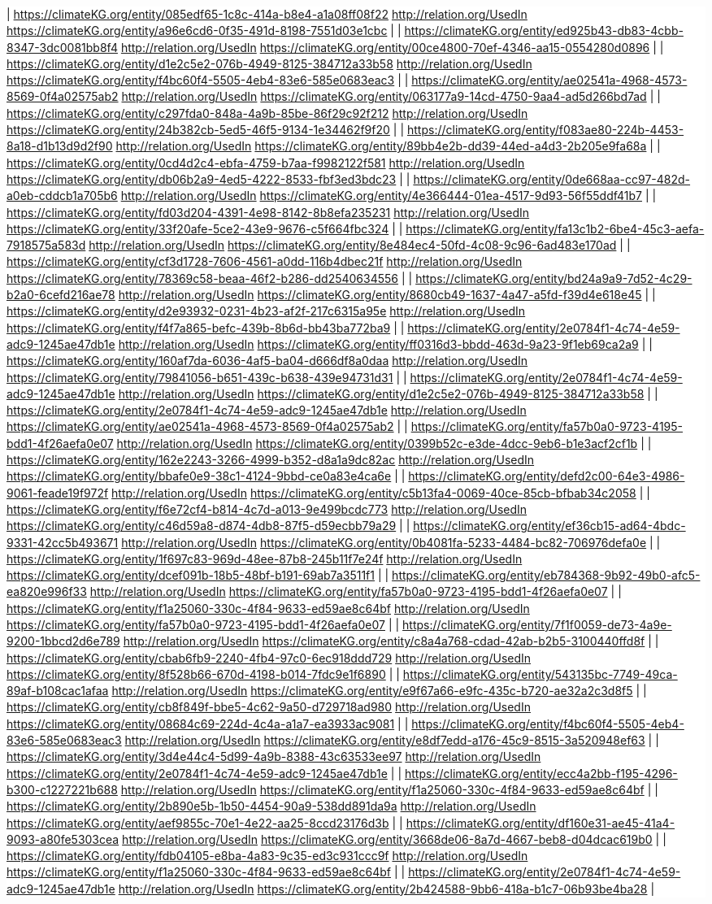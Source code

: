 | https://climateKG.org/entity/085edf65-1c8c-414a-b8e4-a1a08ff08f22 http://relation.org/UsedIn https://climateKG.org/entity/a96e6cd6-0f35-491d-8198-7551d03e1cbc |
| https://climateKG.org/entity/ed925b43-db83-4cbb-8347-3dc0081bb8f4 http://relation.org/UsedIn https://climateKG.org/entity/00ce4800-70ef-4346-aa15-0554280d0896 |
| https://climateKG.org/entity/d1e2c5e2-076b-4949-8125-384712a33b58 http://relation.org/UsedIn https://climateKG.org/entity/f4bc60f4-5505-4eb4-83e6-585e0683eac3 |
| https://climateKG.org/entity/ae02541a-4968-4573-8569-0f4a02575ab2 http://relation.org/UsedIn https://climateKG.org/entity/063177a9-14cd-4750-9aa4-ad5d266bd7ad |
| https://climateKG.org/entity/c297fda0-848a-4a9b-85be-86f29c92f212 http://relation.org/UsedIn https://climateKG.org/entity/24b382cb-5ed5-46f5-9134-1e34462f9f20 |
| https://climateKG.org/entity/f083ae80-224b-4453-8a18-d1b13d9d2f90 http://relation.org/UsedIn https://climateKG.org/entity/89bb4e2b-dd39-44ed-a4d3-2b205e9fa68a |
| https://climateKG.org/entity/0cd4d2c4-ebfa-4759-b7aa-f9982122f581 http://relation.org/UsedIn https://climateKG.org/entity/db06b2a9-4ed5-4222-8533-fbf3ed3bdc23 |
| https://climateKG.org/entity/0de668aa-cc97-482d-a0eb-cddcb1a705b6 http://relation.org/UsedIn https://climateKG.org/entity/4e366444-01ea-4517-9d93-56f55ddf41b7 |
| https://climateKG.org/entity/fd03d204-4391-4e98-8142-8b8efa235231 http://relation.org/UsedIn https://climateKG.org/entity/33f20afe-5ce2-43e9-9676-c5f664fbc324 |
| https://climateKG.org/entity/fa13c1b2-6be4-45c3-aefa-7918575a583d http://relation.org/UsedIn https://climateKG.org/entity/8e484ec4-50fd-4c08-9c96-6ad483e170ad |
| https://climateKG.org/entity/cf3d1728-7606-4561-a0dd-116b4dbec21f http://relation.org/UsedIn https://climateKG.org/entity/78369c58-beaa-46f2-b286-dd2540634556 |
| https://climateKG.org/entity/bd24a9a9-7d52-4c29-b2a0-6cefd216ae78 http://relation.org/UsedIn https://climateKG.org/entity/8680cb49-1637-4a47-a5fd-f39d4e618e45 |
| https://climateKG.org/entity/d2e93932-0231-4b23-af2f-217c6315a95e http://relation.org/UsedIn https://climateKG.org/entity/f4f7a865-befc-439b-8b6d-bb43ba772ba9 |
| https://climateKG.org/entity/2e0784f1-4c74-4e59-adc9-1245ae47db1e http://relation.org/UsedIn https://climateKG.org/entity/ff0316d3-bbdd-463d-9a23-9f1eb69ca2a9 |
| https://climateKG.org/entity/160af7da-6036-4af5-ba04-d666df8a0daa http://relation.org/UsedIn https://climateKG.org/entity/79841056-b651-439c-b638-439e94731d31 |
| https://climateKG.org/entity/2e0784f1-4c74-4e59-adc9-1245ae47db1e http://relation.org/UsedIn https://climateKG.org/entity/d1e2c5e2-076b-4949-8125-384712a33b58 |
| https://climateKG.org/entity/2e0784f1-4c74-4e59-adc9-1245ae47db1e http://relation.org/UsedIn https://climateKG.org/entity/ae02541a-4968-4573-8569-0f4a02575ab2 |
| https://climateKG.org/entity/fa57b0a0-9723-4195-bdd1-4f26aefa0e07 http://relation.org/UsedIn https://climateKG.org/entity/0399b52c-e3de-4dcc-9eb6-b1e3acf2cf1b |
| https://climateKG.org/entity/162e2243-3266-4999-b352-d8a1a9dc82ac http://relation.org/UsedIn https://climateKG.org/entity/bbafe0e9-38c1-4124-9bbd-ce0a83e4ca6e |
| https://climateKG.org/entity/defd2c00-64e3-4986-9061-feade19f972f http://relation.org/UsedIn https://climateKG.org/entity/c5b13fa4-0069-40ce-85cb-bfbab34c2058 |
| https://climateKG.org/entity/f6e72cf4-b814-4c7d-a013-9e499bcdc773 http://relation.org/UsedIn https://climateKG.org/entity/c46d59a8-d874-4db8-87f5-d59ecbb79a29 |
| https://climateKG.org/entity/ef36cb15-ad64-4bdc-9331-42cc5b493671 http://relation.org/UsedIn https://climateKG.org/entity/0b4081fa-5233-4484-bc82-706976defa0e |
| https://climateKG.org/entity/1f697c83-969d-48ee-87b8-245b11f7e24f http://relation.org/UsedIn https://climateKG.org/entity/dcef091b-18b5-48bf-b191-69ab7a3511f1 |
| https://climateKG.org/entity/eb784368-9b92-49b0-afc5-ea820e996f33 http://relation.org/UsedIn https://climateKG.org/entity/fa57b0a0-9723-4195-bdd1-4f26aefa0e07 |
| https://climateKG.org/entity/f1a25060-330c-4f84-9633-ed59ae8c64bf http://relation.org/UsedIn https://climateKG.org/entity/fa57b0a0-9723-4195-bdd1-4f26aefa0e07 |
| https://climateKG.org/entity/7f1f0059-de73-4a9e-9200-1bbcd2d6e789 http://relation.org/UsedIn https://climateKG.org/entity/c8a4a768-cdad-42ab-b2b5-3100440ffd8f |
| https://climateKG.org/entity/cbab6fb9-2240-4fb4-97c0-6ec918ddd729 http://relation.org/UsedIn https://climateKG.org/entity/8f528b66-670d-4198-b014-7fdc9e1f6890 |
| https://climateKG.org/entity/543135bc-7749-49ca-89af-b108cac1afaa http://relation.org/UsedIn https://climateKG.org/entity/e9f67a66-e9fc-435c-b720-ae32a2c3d8f5 |
| https://climateKG.org/entity/cb8f849f-bbe5-4c62-9a50-d729718ad980 http://relation.org/UsedIn https://climateKG.org/entity/08684c69-224d-4c4a-a1a7-ea3933ac9081 |
| https://climateKG.org/entity/f4bc60f4-5505-4eb4-83e6-585e0683eac3 http://relation.org/UsedIn https://climateKG.org/entity/e8df7edd-a176-45c9-8515-3a520948ef63 |
| https://climateKG.org/entity/3d4e44c4-5d99-4a9b-8388-43c63533ee97 http://relation.org/UsedIn https://climateKG.org/entity/2e0784f1-4c74-4e59-adc9-1245ae47db1e |
| https://climateKG.org/entity/ecc4a2bb-f195-4296-b300-c1227221b688 http://relation.org/UsedIn https://climateKG.org/entity/f1a25060-330c-4f84-9633-ed59ae8c64bf |
| https://climateKG.org/entity/2b890e5b-1b50-4454-90a9-538dd891da9a http://relation.org/UsedIn https://climateKG.org/entity/aef9855c-70e1-4e22-aa25-8ccd23176d3b |
| https://climateKG.org/entity/df160e31-ae45-41a4-9093-a80fe5303cea http://relation.org/UsedIn https://climateKG.org/entity/3668de06-8a7d-4667-beb8-d04dcac619b0 |
| https://climateKG.org/entity/fdb04105-e8ba-4a83-9c35-ed3c931ccc9f http://relation.org/UsedIn https://climateKG.org/entity/f1a25060-330c-4f84-9633-ed59ae8c64bf |
| https://climateKG.org/entity/2e0784f1-4c74-4e59-adc9-1245ae47db1e http://relation.org/UsedIn https://climateKG.org/entity/2b424588-9bb6-418a-b1c7-06b93be4ba28 |